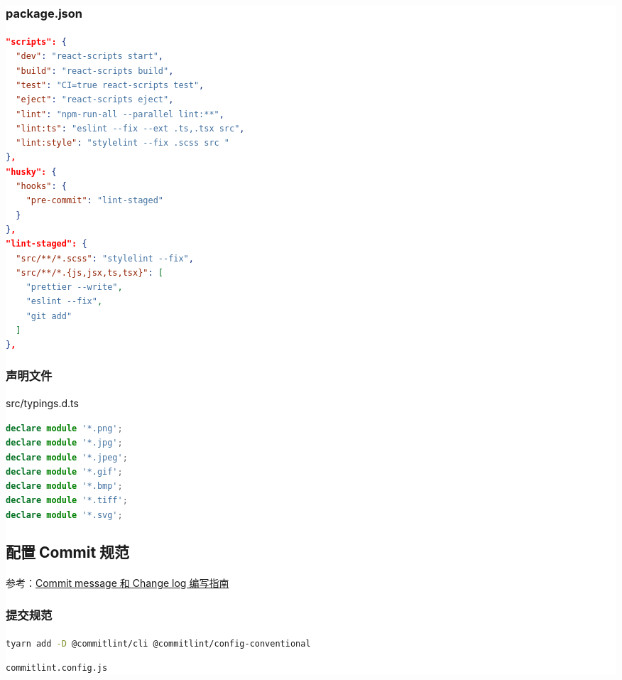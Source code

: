 ### package.json

```json
"scripts": {
  "dev": "react-scripts start",
  "build": "react-scripts build",
  "test": "CI=true react-scripts test",
  "eject": "react-scripts eject",
  "lint": "npm-run-all --parallel lint:**",
  "lint:ts": "eslint --fix --ext .ts,.tsx src",
  "lint:style": "stylelint --fix .scss src "
},
"husky": {
  "hooks": {
    "pre-commit": "lint-staged"
  }
},
"lint-staged": {
  "src/**/*.scss": "stylelint --fix",
  "src/**/*.{js,jsx,ts,tsx}": [
    "prettier --write",
    "eslint --fix",
    "git add"
  ]
},
```

### 声明文件

src/typings.d.ts

```ts
declare module '*.png';
declare module '*.jpg';
declare module '*.jpeg';
declare module '*.gif';
declare module '*.bmp';
declare module '*.tiff';
declare module '*.svg';
```

## 配置 Commit 规范

参考：[Commit message 和 Change log 编写指南](http://www.ruanyifeng.com/blog/2016/01/commit_message_change_log.html)

### 提交规范

```bash
tyarn add -D @commitlint/cli @commitlint/config-conventional
```

`commitlint.config.js`
